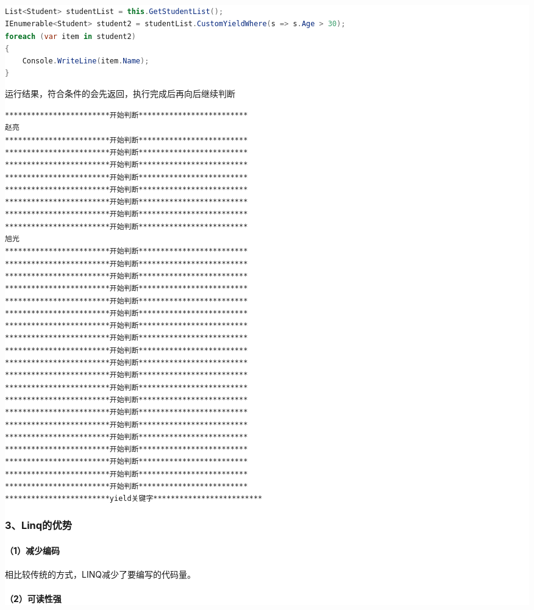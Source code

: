 ```C#
List<Student> studentList = this.GetStudentList();
IEnumerable<Student> student2 = studentList.CustomYieldWhere(s => s.Age > 30);
foreach (var item in student2)
{
    Console.WriteLine(item.Name);
}
```

运行结果，符合条件的会先返回，执行完成后再向后继续判断

```bash
************************开始判断*************************
赵亮
************************开始判断*************************
************************开始判断*************************
************************开始判断*************************
************************开始判断*************************
************************开始判断*************************
************************开始判断*************************
************************开始判断*************************
************************开始判断*************************
旭光
************************开始判断*************************
************************开始判断*************************
************************开始判断*************************
************************开始判断*************************
************************开始判断*************************
************************开始判断*************************
************************开始判断*************************
************************开始判断*************************
************************开始判断*************************
************************开始判断*************************
************************开始判断*************************
************************开始判断*************************
************************开始判断*************************
************************开始判断*************************
************************开始判断*************************
************************开始判断*************************
************************开始判断*************************
************************开始判断*************************
************************开始判断*************************
************************开始判断*************************
************************yield关键字*************************
```

### 3、Linq的优势

#### （1）减少编码

相比较传统的方式，LINQ减少了要编写的代码量。

#### （2）可读性强
